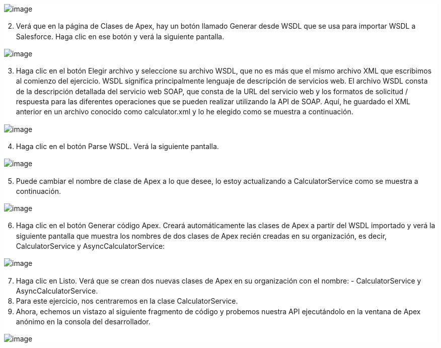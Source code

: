 ![image](https://user-images.githubusercontent.com/523243/145919083-7d41e2c6-5f67-4b9e-a5c7-4e7284a1cc3f.png)

2. Verá que en la página de Clases de Apex, hay un botón llamado Generar desde WSDL que se usa para importar WSDL a Salesforce. Haga clic en ese botón y verá la siguiente pantalla.

![image](https://user-images.githubusercontent.com/523243/145919136-2bdef3a7-e881-40c0-a7e3-6634ba6efef3.png)

3. Haga clic en el botón Elegir archivo y seleccione su archivo WSDL, que no es más que el mismo archivo XML que escribimos al comienzo del ejercicio. WSDL significa principalmente lenguaje de descripción de servicios web. El archivo WSDL consta de la descripción detallada del servicio web SOAP, que consta de la URL del servicio web y los formatos de solicitud / respuesta para las diferentes operaciones que se pueden realizar utilizando la API de SOAP. Aquí, he guardado el XML anterior en un archivo conocido como calculator.xml y lo he elegido como se muestra a continuación.

![image](https://user-images.githubusercontent.com/523243/145919265-8862be77-16b1-4e15-a6d6-64fc91acd392.png)

4. Haga clic en el botón Parse WSDL. Verá la siguiente pantalla.

![image](https://user-images.githubusercontent.com/523243/145919352-68e578ac-7030-45f7-8e62-faa820e19fb4.png)

5. Puede cambiar el nombre de clase de Apex a lo que desee, lo estoy actualizando a CalculatorService como se muestra a continuación.

![image](https://user-images.githubusercontent.com/523243/145919412-8e8aaa91-fbec-43f7-b91a-ca4f1ef3d6d6.png)

6. Haga clic en el botón Generar código Apex. Creará automáticamente las clases de Apex a partir del WSDL importado y verá la siguiente pantalla que muestra los nombres de dos clases de Apex recién creadas en su organización, es decir, CalculatorService y AsyncCalculatorService:

![image](https://user-images.githubusercontent.com/523243/145919482-9f4b4137-73e0-4668-928f-f93f12e939ba.png)

7. Haga clic en Listo. Verá que se crean dos nuevas clases de Apex en su organización con el nombre: - CalculatorService y AsyncCalculatorService.
8.  Para este ejercicio, nos centraremos en la clase CalculatorService.
9.  Ahora, echemos un vistazo al siguiente fragmento de código y probemos nuestra API ejecutándolo en la ventana de Apex anónimo en la consola del desarrollador.

![image](https://user-images.githubusercontent.com/523243/145919616-c94d0ea4-9e29-43ff-8611-88e1783e1237.png)

